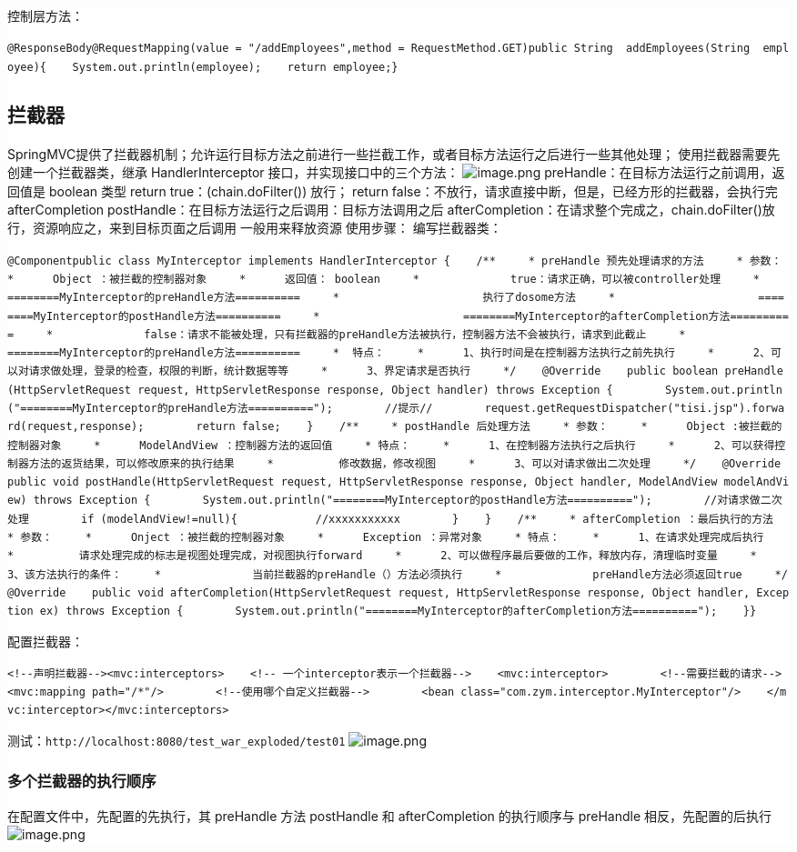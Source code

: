 控制层方法：

```
@ResponseBody@RequestMapping(value = "/addEmployees",method = RequestMethod.GET)public String  addEmployees(String  employee){    System.out.println(employee);    return employee;}
```

## 拦截器

SpringMVC提供了拦截器机制；允许运行目标方法之前进行一些拦截工作，或者目标方法运行之后进行一些其他处理； 使用拦截器需要先创建一个拦截器类，继承 HandlerInterceptor 接口，并实现接口中的三个方法： ![image.png](https://zym-notes.oss-cn-shenzhen.aliyuncs.com/img/1647665591526-5c3e6a5a-8456-48f4-8ffe-09b624e3fb37.png) preHandle：在目标方法运行之前调用，返回值是 boolean 类型 return true：(chain.doFilter()) 放行； return false：不放行，请求直接中断，但是，已经方形的拦截器，会执行完 afterCompletion postHandle：在目标方法运行之后调用：目标方法调用之后 afterCompletion：在请求整个完成之，chain.doFilter()放行，资源响应之，来到目标页面之后调用 一般用来释放资源 使用步骤： 编写拦截器类：

```
@Componentpublic class MyInterceptor implements HandlerInterceptor {    /**     * preHandle 预先处理请求的方法     * 参数：     *      Object ：被拦截的控制器对象     *      返回值： boolean     *              true：请求正确，可以被controller处理     *                      ========MyInterceptor的preHandle方法==========     *                      执行了dosome方法     *                      ========MyInterceptor的postHandle方法==========     *                      ========MyInterceptor的afterCompletion方法==========     *              false：请求不能被处理，只有拦截器的preHandle方法被执行，控制器方法不会被执行，请求到此截止     *                      ========MyInterceptor的preHandle方法==========     *  特点：     *      1、执行时间是在控制器方法执行之前先执行     *      2、可以对请求做处理，登录的检查，权限的判断，统计数据等等     *      3、界定请求是否执行     */    @Override    public boolean preHandle(HttpServletRequest request, HttpServletResponse response, Object handler) throws Exception {        System.out.println("========MyInterceptor的preHandle方法==========");        //提示//        request.getRequestDispatcher("tisi.jsp").forward(request,response);        return false;    }    /**     * postHandle 后处理方法     * 参数：     *      Object :被拦截的控制器对象     *      ModelAndView ：控制器方法的返回值     * 特点：     *      1、在控制器方法执行之后执行     *      2、可以获得控制器方法的返货结果，可以修改原来的执行结果     *          修改数据，修改视图     *      3、可以对请求做出二次处理     */    @Override    public void postHandle(HttpServletRequest request, HttpServletResponse response, Object handler, ModelAndView modelAndView) throws Exception {        System.out.println("========MyInterceptor的postHandle方法==========");        //对请求做二次处理        if (modelAndView!=null){            //xxxxxxxxxxx        }    }    /**     * afterCompletion ：最后执行的方法     * 参数：     *      Onject ：被拦截的控制器对象     *      Exception ：异常对象     * 特点：     *      1、在请求处理完成后执行     *          请求处理完成的标志是视图处理完成，对视图执行forward     *      2、可以做程序最后要做的工作，释放内存，清理临时变量     *      3、该方法执行的条件：     *              当前拦截器的preHandle（）方法必须执行     *              preHandle方法必须返回true     */    @Override    public void afterCompletion(HttpServletRequest request, HttpServletResponse response, Object handler, Exception ex) throws Exception {        System.out.println("========MyInterceptor的afterCompletion方法==========");    }}
```

配置拦截器：

```
<!--声明拦截器--><mvc:interceptors>    <!-- 一个interceptor表示一个拦截器-->    <mvc:interceptor>        <!--需要拦截的请求-->        <mvc:mapping path="/*"/>        <!--使用哪个自定义拦截器-->        <bean class="com.zym.interceptor.MyInterceptor"/>    </mvc:interceptor></mvc:interceptors>
```

测试：`http://localhost:8080/test_war_exploded/test01` ![image.png](https://zym-notes.oss-cn-shenzhen.aliyuncs.com/img/1647666956247-8e13721e-ce64-41e1-aa35-dae121c71de4.png)

### 多个拦截器的执行顺序

在配置文件中，先配置的先执行，其 preHandle 方法 postHandle 和 afterCompletion 的执行顺序与 preHandle 相反，先配置的后执行 ![image.png](https://zym-notes.oss-cn-shenzhen.aliyuncs.com/img/1647667043022-cd1703fb-1fca-41c9-84af-37ae5bf1e76f.png)
